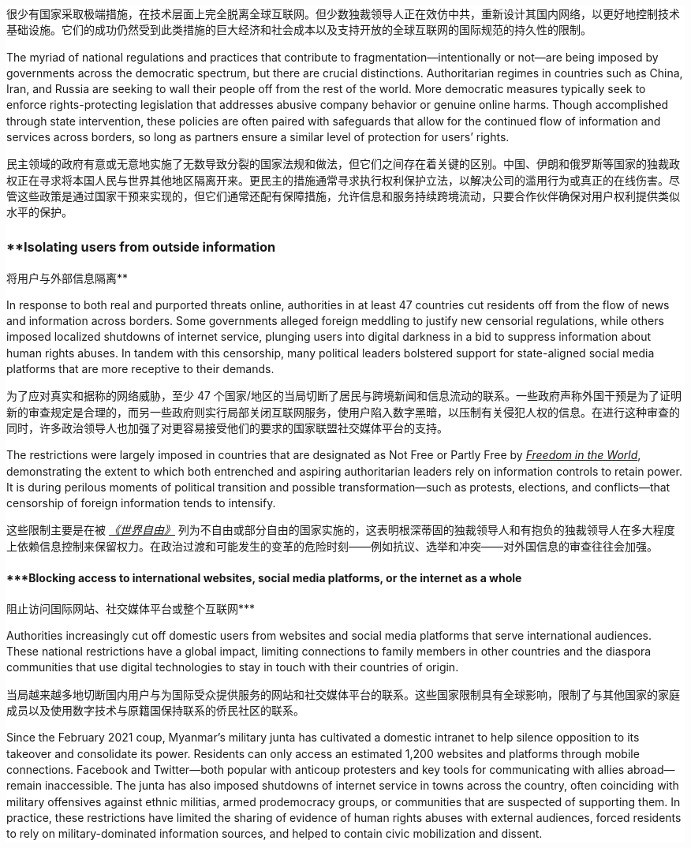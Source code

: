 很少有国家采取极端措施，在技术层面上完全脱离全球互联网。但少数独裁领导人正在效仿中共，重新设计其国内网络，以更好地控制技术基础设施。它们的成功仍然受到此类措施的巨大经济和社会成本以及支持开放的全球互联网的国际规范的持久性的限制。

The myriad of national regulations and practices that contribute to fragmentation—intentionally or not—are being imposed by governments across the democratic spectrum, but there are crucial distinctions. Authoritarian regimes in countries such as China, Iran, and Russia are seeking to wall their people off from the rest of the world. More democratic measures typically seek to enforce rights-protecting legislation that addresses abusive company behavior or genuine online harms. Though accomplished through state intervention, these policies are often paired with safeguards that allow for the continued flow of information and services across borders, so long as partners ensure a similar level of protection for users’ rights.

民主领域的政府有意或无意地实施了无数导致分裂的国家法规和做法，但它们之间存在着关键的区别。中国、伊朗和俄罗斯等国家的独裁政权正在寻求将本国人民与世界其他地区隔离开来。更民主的措施通常寻求执行权利保护立法，以解决公司的滥用行为或真正的在线伤害。尽管这些政策是通过国家干预来实现的，但它们通常还配有保障措施，允许信息和服务持续跨境流动，只要合作伙伴确保对用户权利提供类似水平的保护。

### **Isolating users from outside information

将用户与外部信息隔离**

In response to both real and purported threats online, authorities in at least 47 countries cut residents off from the flow of news and information across borders. Some governments alleged foreign meddling to justify new censorial regulations, while others imposed localized shutdowns of internet service, plunging users into digital darkness in a bid to suppress information about human rights abuses. In tandem with this censorship, many political leaders bolstered support for state-aligned social media platforms that are more receptive to their demands.

为了应对真实和据称的网络威胁，至少 47 个国家/地区的当局切断了居民与跨境新闻和信息流动的联系。一些政府声称外国干预是为了证明新的审查规定是合理的，而另一些政府则实行局部关闭互联网服务，使用户陷入数字黑暗，以压制有关侵犯人权的信息。在进行这种审查的同时，许多政治领导人也加强了对更容易接受他们的要求的国家联盟社交媒体平台的支持。

The restrictions were largely imposed in countries that are designated as Not Free or Partly Free by [*Freedom in the World*](https://freedomhouse.org/report/freedom-world/2022/global-expansion-authoritarian-rule), demonstrating the extent to which both entrenched and aspiring authoritarian leaders rely on information controls to retain power. It is during perilous moments of political transition and possible transformation—such as protests, elections, and conflicts—that censorship of foreign information tends to intensify.

这些限制主要是在被 [*《世界自由》*](https://freedomhouse.org/report/freedom-world/2022/global-expansion-authoritarian-rule) 列为不自由或部分自由的国家实施的，这表明根深蒂固的独裁领导人和有抱负的独裁领导人在多大程度上依赖信息控制来保留权力。在政治过渡和可能发生的变革的危险时刻——例如抗议、选举和冲突——对外国信息的审查往往会加强。

#### ***Blocking access to international websites, social media platforms, or the internet as a whole

阻止访问国际网站、社交媒体平台或整个互联网***

Authorities increasingly cut off domestic users from websites and social media platforms that serve international audiences. These national restrictions have a global impact, limiting connections to family members in other countries and the diaspora communities that use digital technologies to stay in touch with their countries of origin.

当局越来越多地切断国内用户与为国际受众提供服务的网站和社交媒体平台的联系。这些国家限制具有全球影响，限制了与其他国家的家庭成员以及使用数字技术与原籍国保持联系的侨民社区的联系。

Since the February 2021 coup, Myanmar’s military junta has cultivated a domestic intranet to help silence opposition to its takeover and consolidate its power. Residents can only access an estimated 1,200 websites and platforms through mobile connections. Facebook and Twitter—both popular with anticoup protesters and key tools for communicating with allies abroad—remain inaccessible. The junta has also imposed shutdowns of internet service in towns across the country, often coinciding with military offensives against ethnic militias, armed prodemocracy groups, or communities that are suspected of supporting them. In practice, these restrictions have limited the sharing of evidence of human rights abuses with external audiences, forced residents to rely on military-dominated information sources, and helped to contain civic mobilization and dissent.
